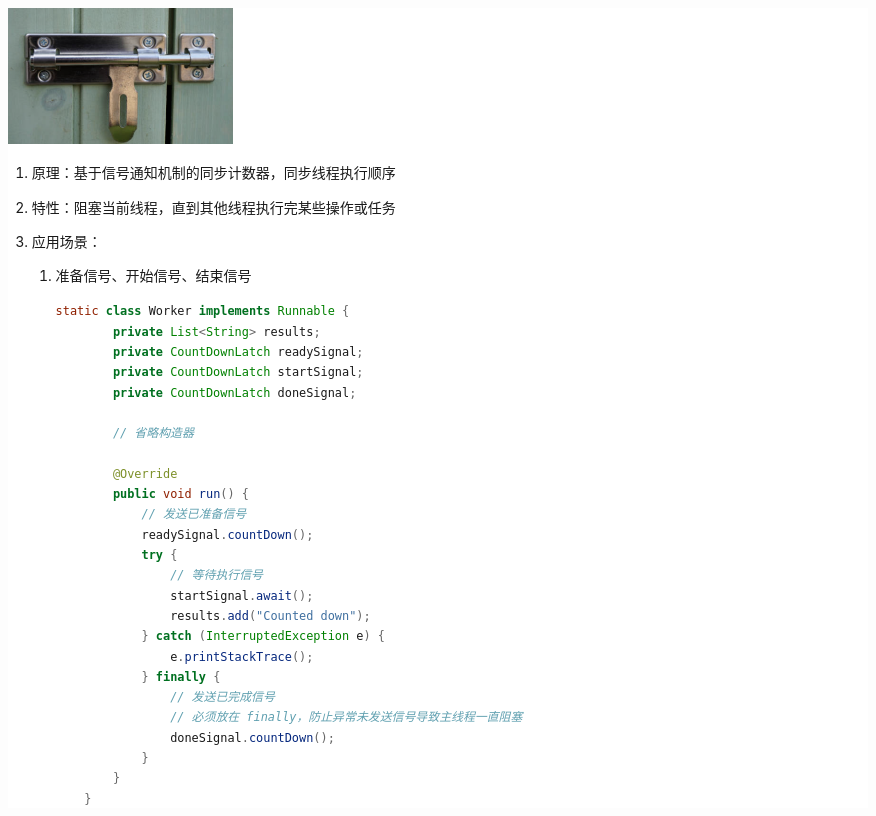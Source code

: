 <img src="./images/latch.png" alt="image-20230510204224054" style="zoom:50%;" width="450"/>

1. 原理：基于信号通知机制的同步计数器，同步线程执行顺序

2. 特性：阻塞当前线程，直到其他线程执行完某些操作或任务

3. 应用场景：

   1. 准备信号、开始信号、结束信号

      ```java
      static class Worker implements Runnable {
              private List<String> results;
              private CountDownLatch readySignal;
              private CountDownLatch startSignal;
              private CountDownLatch doneSignal;
      
              // 省略构造器
      
              @Override
              public void run() {
                  // 发送已准备信号
                  readySignal.countDown();
                  try {
                      // 等待执行信号
                      startSignal.await();
                      results.add("Counted down");
                  } catch (InterruptedException e) {
                      e.printStackTrace();
                  } finally {
                      // 发送已完成信号
                      // 必须放在 finally，防止异常未发送信号导致主线程一直阻塞
                      doneSignal.countDown();
                  }
              }
          }
      